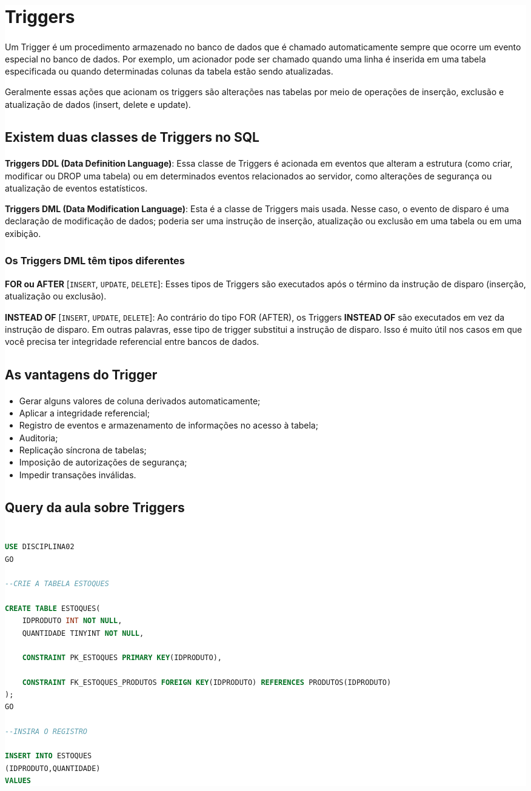 # Triggers

Um Trigger é um procedimento armazenado no banco de dados que é chamado automaticamente sempre que ocorre um evento especial no banco de dados. Por exemplo, um acionador pode ser chamado quando uma linha é inserida em uma tabela especificada ou quando determinadas colunas da tabela estão sendo atualizadas.

Geralmente essas ações que acionam os triggers são alterações nas tabelas por meio de operações de inserção, exclusão e atualização de dados (insert, delete e update).

## Existem duas classes de Triggers no SQL

**Triggers DDL (Data Definition Language)**: Essa classe de Triggers é acionada em eventos que alteram a estrutura (como criar, modificar ou DROP uma tabela) ou em determinados eventos relacionados ao servidor, como alterações de segurança ou atualização de eventos estatísticos.

**Triggers DML (Data Modification Language)**: Esta é a classe de Triggers mais usada. Nesse caso, o evento de disparo é uma declaração de modificação de dados; poderia ser uma instrução de inserção, atualização ou exclusão em uma tabela ou em uma exibição.

### Os Triggers DML têm tipos diferentes

**FOR ou AFTER** [`INSERT`, `UPDATE`, `DELETE`]: Esses tipos de Triggers são executados após o término da instrução de disparo (inserção, atualização ou exclusão).

**INSTEAD OF** [`INSERT`, `UPDATE`, `DELETE`]: Ao contrário do tipo FOR (AFTER), os Triggers **INSTEAD OF** são executados em vez da instrução de disparo. Em outras palavras, esse tipo de trigger substitui a instrução de disparo. Isso é muito útil nos casos em que você precisa ter integridade referencial entre bancos de dados.

## As vantagens do Trigger

- Gerar alguns valores de coluna derivados automaticamente;
- Aplicar a integridade referencial;
- Registro de eventos e armazenamento de informações no acesso à tabela;
- Auditoria;
- Replicação síncrona de tabelas;
- Imposição de autorizações de segurança;
- Impedir transações inválidas.

## Query da aula sobre Triggers

```sql

USE DISCIPLINA02
GO

--CRIE A TABELA ESTOQUES

CREATE TABLE ESTOQUES(
	IDPRODUTO INT NOT NULL,
	QUANTIDADE TINYINT NOT NULL,

	CONSTRAINT PK_ESTOQUES PRIMARY KEY(IDPRODUTO),

	CONSTRAINT FK_ESTOQUES_PRODUTOS FOREIGN KEY(IDPRODUTO) REFERENCES PRODUTOS(IDPRODUTO)
);
GO

--INSIRA O REGISTRO

INSERT INTO ESTOQUES
(IDPRODUTO,QUANTIDADE)
VALUES
```